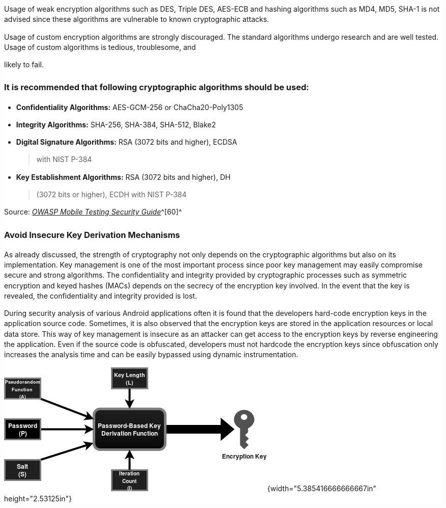 Usage of weak encryption algorithms such as DES, Triple DES, AES-ECB and
hashing algorithms such as MD4, MD5, SHA-1 is not advised since these
algorithms are vulnerable to known cryptographic attacks.

Usage of custom encryption algorithms are strongly discouraged. The
standard algorithms undergo research and are well tested. Usage of
custom algorithms is tedious, troublesome, and

likely to fail.

### It is recommended that following cryptographic algorithms should be used:

-   **Confidentiality Algorithms:** AES-GCM-256 or ChaCha20-Poly1305

-   **Integrity Algorithms:** SHA-256, SHA-384, SHA-512, Blake2

-   **Digital Signature Algorithms:** RSA (3072 bits and higher), ECDSA
    > with NIST P-384

-   **Key Establishment Algorithms:** RSA (3072 bits and higher), DH
    > (3072 bits or higher), ECDH with NIST P-384

Source: [*OWASP Mobile Testing Security
Guide*](https://github.com/OWASP/owasp-mstg/blob/master/Document/0x04g-Testing-Cryptography.md)^\[60\]^

### Avoid Insecure Key Derivation Mechanisms

As already discussed, the strength of cryptography not only depends on
the cryptographic algorithms but also on its implementation. Key
management is one of the most important process since poor key
management may easily compromise secure and strong algorithms. The
confidentiality and integrity provided by cryptographic processes such
as symmetric encryption and keyed hashes (MACs) depends on the secrecy
of the encryption key involved. In the event that the key is revealed,
the confidentiality and integrity provided is lost.

During security analysis of various Android applications often it is
found that the developers hard-code encryption keys in the application
source code. Sometimes, it is also observed that the encryption keys are
stored in the application resources or local data store. This way of key
management is insecure as an attacker can get access to the encryption
keys by reverse engineering the application. Even if the source code is
obfuscated, developers must not hardcode the encryption keys since
obfuscation only increases the analysis time and can be easily bypassed
using dynamic instrumentation.

![](./myMediaFolder/media/image14.png){width="5.385416666666667in"
height="2.53125in"}
